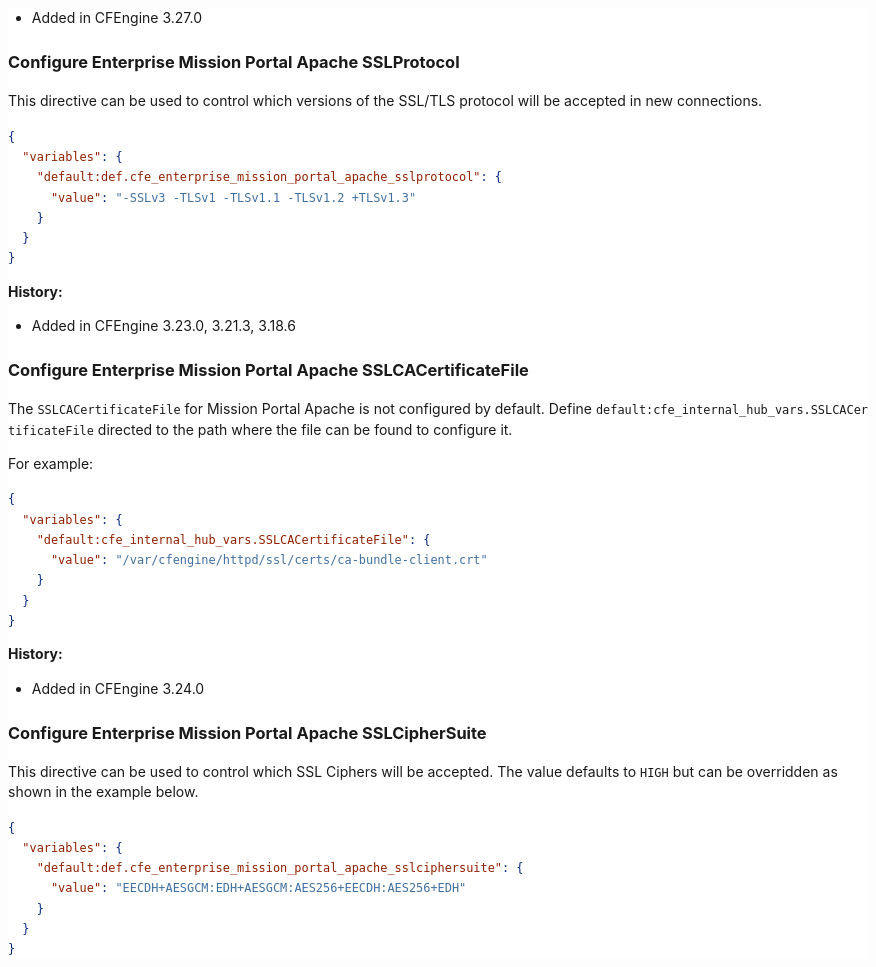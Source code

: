 * Added in CFEngine 3.27.0

### Configure Enterprise Mission Portal Apache SSLProtocol

This directive can be used to control which versions of the SSL/TLS protocol will be accepted in new connections.

```json
{
  "variables": {
    "default:def.cfe_enterprise_mission_portal_apache_sslprotocol": {
      "value": "-SSLv3 -TLSv1 -TLSv1.1 -TLSv1.2 +TLSv1.3"
    }
  }
}
```

**History:**

* Added in CFEngine 3.23.0, 3.21.3, 3.18.6

### Configure Enterprise Mission Portal Apache SSLCACertificateFile

The `SSLCACertificateFile` for Mission Portal Apache is not configured by default. Define `default:cfe_internal_hub_vars.SSLCACertificateFile` directed to the path where the file can be found to configure it.

For example:

```json
{
  "variables": {
    "default:cfe_internal_hub_vars.SSLCACertificateFile": {
      "value": "/var/cfengine/httpd/ssl/certs/ca-bundle-client.crt"
    }
  }
}
```

**History:**

* Added in CFEngine 3.24.0

### Configure Enterprise Mission Portal Apache SSLCipherSuite

This directive can be used to control which SSL Ciphers will be accepted. The value defaults to `HIGH` but can be overridden as shown in the example below.

```json
{
  "variables": {
    "default:def.cfe_enterprise_mission_portal_apache_sslciphersuite": {
      "value": "EECDH+AESGCM:EDH+AESGCM:AES256+EECDH:AES256+EDH"
    }
  }
}
```
